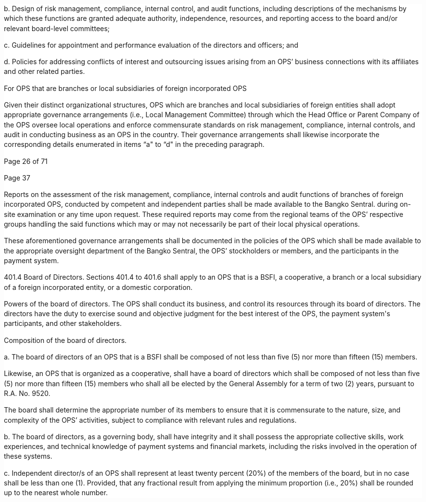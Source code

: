 b. Design of risk management, compliance, internal control, and audit functions, including descriptions of the mechanisms by which these functions are granted adequate authority, independence, resources, and reporting access to the board and/or relevant board-level committees;

c. Guidelines for appointment and performance evaluation of the directors and officers; and

d. Policies for addressing conflicts of interest and outsourcing issues arising from an OPS’ business connections with its affiliates and other related parties.

For OPS that are branches or local subsidiaries of foreign incorporated OPS

Given their distinct organizational structures, OPS which are branches and local subsidiaries of foreign entities shall adopt appropriate governance arrangements (i.e., Local Management Committee) through which the Head Office or Parent Company of the OPS oversee local operations and enforce commensurate standards on risk management, compliance, internal controls, and audit in conducting business as an OPS in the country. Their governance arrangements shall likewise incorporate the corresponding details enumerated in items “a" to “d" in the preceding paragraph.

Page 26 of 71

Page 37

Reports on the assessment of the risk management, compliance, internal controls and audit functions of branches of foreign incorporated OPS, conducted by competent and independent parties shall be made available to the Bangko Sentral. during on- site examination or any time upon request. These required reports may come from the regional teams of the OPS’ respective groups handling the said functions which may or may not necessarily be part of their local physical operations.

These aforementioned governance arrangements shall be documented in the policies of the OPS which shall be made available to the appropriate oversight department of the Bangko Sentral, the OPS’ stockholders or members, and the participants in the payment system.

401.4 Board of Directors. Sections 401.4 to 401.6 shall apply to an OPS that is a BSFI, a cooperative, a branch or a local subsidiary of a foreign incorporated entity, or a domestic corporation.

Powers of the board of directors. The OPS shall conduct its business, and control its resources through its board of directors. The directors have the duty to exercise sound and objective judgment for the best interest of the OPS, the payment system's participants, and other stakeholders.

Composition of the board of directors.

a. The board of directors of an OPS that is a BSFI shall be composed of not less than five (5) nor more than fifteen (15) members.

Likewise, an OPS that is organized as a cooperative, shall have a board of directors which shall be composed of not less than five (5) nor more than fifteen (15) members who shall all be elected by the General Assembly for a term of two (2) years, pursuant to R.A. No. 9520.

The board shall determine the appropriate number of its members to ensure that it is commensurate to the nature, size, and complexity of the OPS’ activities, subject to compliance with relevant rules and regulations.

b. The board of directors, as a governing body, shall have integrity and it shall possess the appropriate collective skills, work experiences, and technical knowledge of payment systems and financial markets, including the risks involved in the operation of these systems.

c. Independent director/s of an OPS shall represent at least twenty percent (20%) of the members of the board, but in no case shall be less than one (1). Provided, that any fractional result from applying the minimum proportion (i.e., 20%) shall be rounded up to the nearest whole number.

